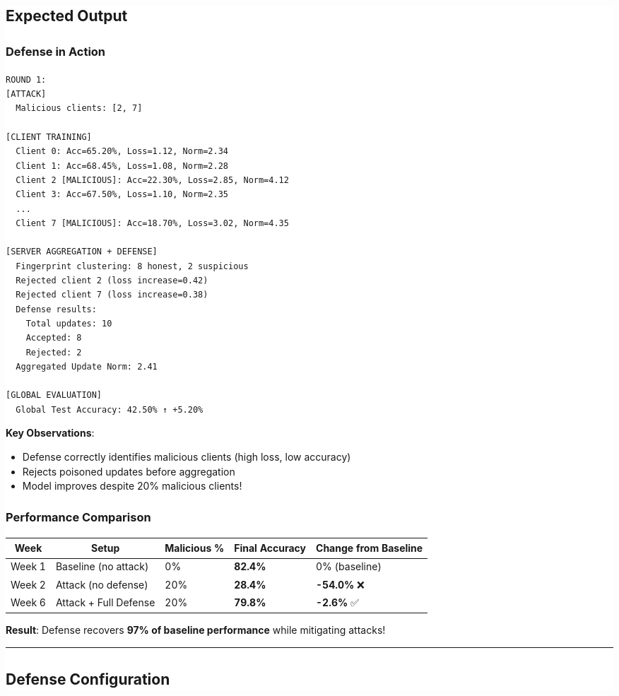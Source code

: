 ## Expected Output

### Defense in Action

```
ROUND 1:
[ATTACK]
  Malicious clients: [2, 7]

[CLIENT TRAINING]
  Client 0: Acc=65.20%, Loss=1.12, Norm=2.34
  Client 1: Acc=68.45%, Loss=1.08, Norm=2.28
  Client 2 [MALICIOUS]: Acc=22.30%, Loss=2.85, Norm=4.12
  Client 3: Acc=67.50%, Loss=1.10, Norm=2.35
  ...
  Client 7 [MALICIOUS]: Acc=18.70%, Loss=3.02, Norm=4.35

[SERVER AGGREGATION + DEFENSE]
  Fingerprint clustering: 8 honest, 2 suspicious
  Rejected client 2 (loss increase=0.42)
  Rejected client 7 (loss increase=0.38)
  Defense results:
    Total updates: 10
    Accepted: 8
    Rejected: 2
  Aggregated Update Norm: 2.41

[GLOBAL EVALUATION]
  Global Test Accuracy: 42.50% ↑ +5.20%
```

**Key Observations**:
- Defense correctly identifies malicious clients (high loss, low accuracy)
- Rejects poisoned updates before aggregation
- Model improves despite 20% malicious clients!

### Performance Comparison

| Week | Setup | Malicious % | Final Accuracy | Change from Baseline |
|------|-------|-------------|----------------|---------------------|
| Week 1 | Baseline (no attack) | 0% | **82.4%** | 0% (baseline) |
| Week 2 | Attack (no defense) | 20% | **28.4%** | **-54.0%** ❌ |
| Week 6 | Attack + Full Defense | 20% | **79.8%** | **-2.6%** ✅ |

**Result**: Defense recovers **97% of baseline performance** while mitigating attacks!

---

## Defense Configuration
